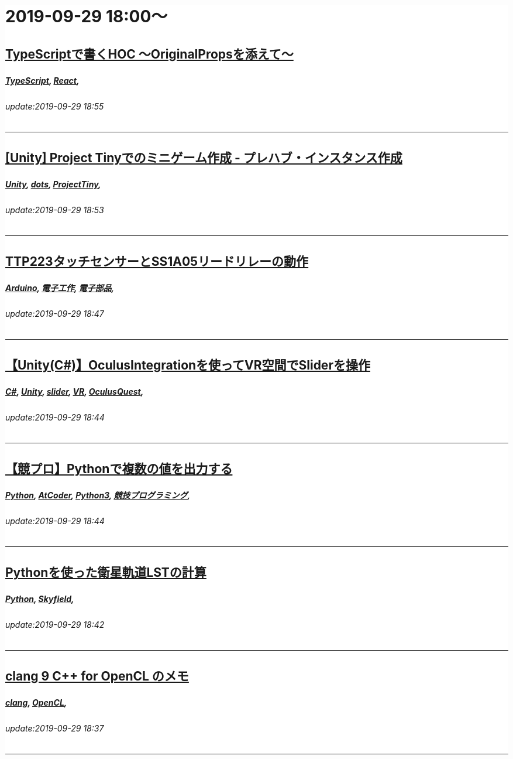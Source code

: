 


# 2019-09-29 18:00～
## [TypeScriptで書くHOC 〜OriginalPropsを添えて〜](https://qiita.com/Tokky0425/items/86eac15e91239b7471b2)
##### [TypeScript](https://qiita.com/tags/TypeScript), [React](https://qiita.com/tags/React), 
###### update:2019-09-29 18:55
---
## [[Unity] Project Tinyでのミニゲーム作成 - プレハブ・インスタンス作成](https://qiita.com/chocolate-ice-cream/items/8e71558887047e307b85)
##### [Unity](https://qiita.com/tags/Unity), [dots](https://qiita.com/tags/dots), [ProjectTiny](https://qiita.com/tags/ProjectTiny), 
###### update:2019-09-29 18:53
---
## [TTP223タッチセンサーとSS1A05リードリレーの動作](https://qiita.com/realfree/items/59f08497ebfe2c7f5243)
##### [Arduino](https://qiita.com/tags/Arduino), [電子工作](https://qiita.com/tags/電子工作), [電子部品](https://qiita.com/tags/電子部品), 
###### update:2019-09-29 18:47
---
## [【Unity(C#)】OculusIntegrationを使ってVR空間でSliderを操作](https://qiita.com/OKsaiyowa/items/5580dc23414bc3aff24e)
##### [C#](https://qiita.com/tags/C#), [Unity](https://qiita.com/tags/Unity), [slider](https://qiita.com/tags/slider), [VR](https://qiita.com/tags/VR), [OculusQuest](https://qiita.com/tags/OculusQuest), 
###### update:2019-09-29 18:44
---
## [【競プロ】Pythonで複数の値を出力する](https://qiita.com/OKCH3COOH/items/1cf48bbb33f44937cc00)
##### [Python](https://qiita.com/tags/Python), [AtCoder](https://qiita.com/tags/AtCoder), [Python3](https://qiita.com/tags/Python3), [競技プログラミング](https://qiita.com/tags/競技プログラミング), 
###### update:2019-09-29 18:44
---
## [Pythonを使った衛星軌道LSTの計算](https://qiita.com/manteopel/items/a69fd3a5f13d450f1f71)
##### [Python](https://qiita.com/tags/Python), [Skyfield](https://qiita.com/tags/Skyfield), 
###### update:2019-09-29 18:42
---
## [clang 9 C++ for OpenCL のメモ](https://qiita.com/syoyo/items/5350e2dc5cc5dc33c12a)
##### [clang](https://qiita.com/tags/clang), [OpenCL](https://qiita.com/tags/OpenCL), 
###### update:2019-09-29 18:37
---
